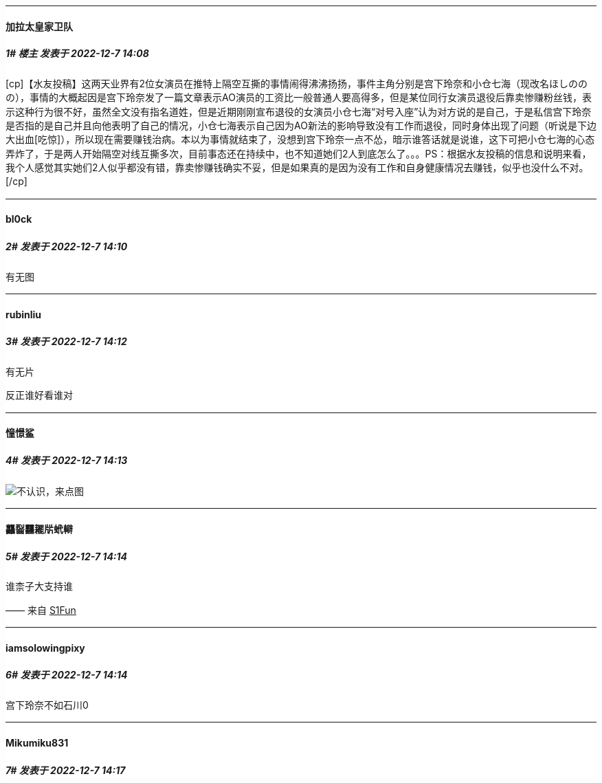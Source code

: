 

*****

####  加拉太皇家卫队  
##### 1#       楼主       发表于 2022-12-7 14:08

[cp]【水友投稿】这两天业界有2位女演员在推特上隔空互撕的事情闹得沸沸扬扬，事件主角分别是宫下玲奈和小仓七海（现改名ほしののの），事情的大概起因是宫下玲奈发了一篇文章表示AO演员的工资比一般普通人要高得多，但是某位同行女演员退役后靠卖惨赚粉丝钱，表示这种行为很不好，虽然全文没有指名道姓，但是近期刚刚宣布退役的女演员小仓七海“对号入座”认为对方说的是自己，于是私信宫下玲奈是否指的是自己并且向他表明了自己的情况，小仓七海表示自己因为AO新法的影响导致没有工作而退役，同时身体出现了问题（听说是下边大出血[吃惊]），所以现在需要赚钱治病。本以为事情就结束了，没想到宫下玲奈一点不怂，暗示谁答话就是说谁，这下可把小仓七海的心态弄炸了，于是两人开始隔空对线互撕多次，目前事态还在持续中，也不知道她们2人到底怎么了。。。PS：根据水友投稿的信息和说明来看，我个人感觉其实她们2人似乎都没有错，靠卖惨赚钱确实不妥，但是如果真的是因为没有工作和自身健康情况去赚钱，似乎也没什么不对。[/cp]

*****

####  bl0ck  
##### 2#       发表于 2022-12-7 14:10

有无图

*****

####  rubinliu  
##### 3#       发表于 2022-12-7 14:12

有无片

反正谁好看谁对

*****

####  憧憬鲨  
##### 4#       发表于 2022-12-7 14:13

<img src="https://static.saraba1st.com/image/smiley/face2017/009.gif" referrerpolicy="no-referrer">不认识，来点图

*****

####  龘䶛䨻䎱㸞蚮䡶  
##### 5#       发表于 2022-12-7 14:14

谁柰子大支持谁

—— 来自 [S1Fun](https://s1fun.koalcat.com)

*****

####  iamsolowingpixy  
##### 6#       发表于 2022-12-7 14:14

宫下玲奈不如石川0

*****

####  Mikumiku831  
##### 7#       发表于 2022-12-7 14:17
